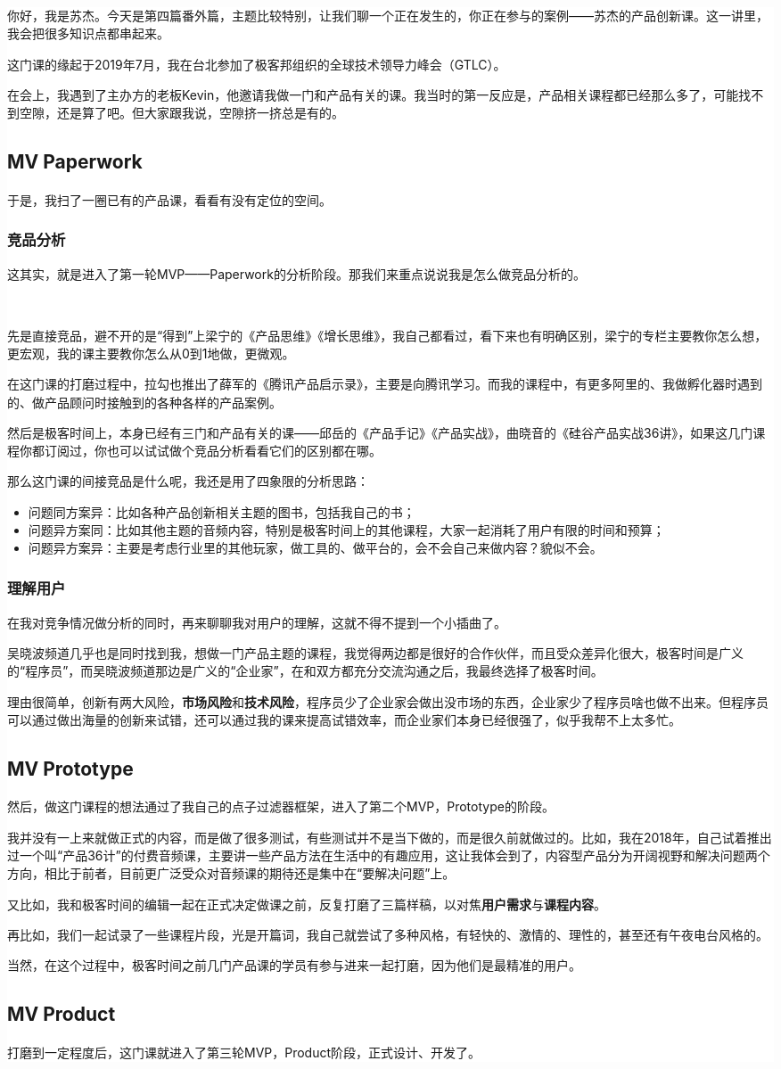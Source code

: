 <audio id="audio" title="18 | 我的实践：这门“产品创新课”本身" controls="" preload="none"><source id="mp3" src="https://static001.geekbang.org/resource/audio/5f/e7/5f25a7d422425995a946d4f6a1d113e7.mp3"></audio>

你好，我是苏杰。今天是第四篇番外篇，主题比较特别，让我们聊一个正在发生的，你正在参与的案例——苏杰的产品创新课。这一讲里，我会把很多知识点都串起来。

这门课的缘起于2019年7月，我在台北参加了极客邦组织的全球技术领导力峰会（GTLC）。

在会上，我遇到了主办方的老板Kevin，他邀请我做一门和产品有关的课。我当时的第一反应是，产品相关课程都已经那么多了，可能找不到空隙，还是算了吧。但大家跟我说，空隙挤一挤总是有的。

## MV Paperwork

于是，我扫了一圈已有的产品课，看看有没有定位的空间。

### 竞品分析

这其实，就是进入了第一轮MVP——Paperwork的分析阶段。那我们来重点说说我是怎么做竞品分析的。

<img src="https://static001.geekbang.org/resource/image/4d/36/4d62d46f76efe2c648e5dd61cfce8a36.png" alt="">

先是直接竞品，避不开的是“得到”上梁宁的《产品思维》《增长思维》，我自己都看过，看下来也有明确区别，梁宁的专栏主要教你怎么想，更宏观，我的课主要教你怎么从0到1地做，更微观。

在这门课的打磨过程中，拉勾也推出了薛军的《腾讯产品启示录》，主要是向腾讯学习。而我的课程中，有更多阿里的、我做孵化器时遇到的、做产品顾问时接触到的各种各样的产品案例。

然后是极客时间上，本身已经有三门和产品有关的课——邱岳的《产品手记》《产品实战》，曲晓音的《硅谷产品实战36讲》，如果这几门课程你都订阅过，你也可以试试做个竞品分析看看它们的区别都在哪。

那么这门课的间接竞品是什么呢，我还是用了四象限的分析思路：

- 问题同方案异：比如各种产品创新相关主题的图书，包括我自己的书；
- 问题异方案同：比如其他主题的音频内容，特别是极客时间上的其他课程，大家一起消耗了用户有限的时间和预算；
- 问题异方案异：主要是考虑行业里的其他玩家，做工具的、做平台的，会不会自己来做内容？貌似不会。

### 理解用户

在我对竞争情况做分析的同时，再来聊聊我对用户的理解，这就不得不提到一个小插曲了。

吴晓波频道几乎也是同时找到我，想做一门产品主题的课程，我觉得两边都是很好的合作伙伴，而且受众差异化很大，极客时间是广义的“程序员”，而吴晓波频道那边是广义的“企业家”，在和双方都充分交流沟通之后，我最终选择了极客时间。

理由很简单，创新有两大风险，**市场风险**和**技术风险**，程序员少了企业家会做出没市场的东西，企业家少了程序员啥也做不出来。但程序员可以通过做出海量的创新来试错，还可以通过我的课来提高试错效率，而企业家们本身已经很强了，似乎我帮不上太多忙。

## MV Prototype

然后，做这门课程的想法通过了我自己的点子过滤器框架，进入了第二个MVP，Prototype的阶段。

我并没有一上来就做正式的内容，而是做了很多测试，有些测试并不是当下做的，而是很久前就做过的。比如，我在2018年，自己试着推出过一个叫“产品36计”的付费音频课，主要讲一些产品方法在生活中的有趣应用，这让我体会到了，内容型产品分为开阔视野和解决问题两个方向，相比于前者，目前更广泛受众对音频课的期待还是集中在“要解决问题”上。

又比如，我和极客时间的编辑一起在正式决定做课之前，反复打磨了三篇样稿，以对焦**用户需求**与**课程内容**。

再比如，我们一起试录了一些课程片段，光是开篇词，我自己就尝试了多种风格，有轻快的、激情的、理性的，甚至还有午夜电台风格的。

当然，在这个过程中，极客时间之前几门产品课的学员有参与进来一起打磨，因为他们是最精准的用户。

## MV Product

打磨到一定程度后，这门课就进入了第三轮MVP，Product阶段，正式设计、开发了。
